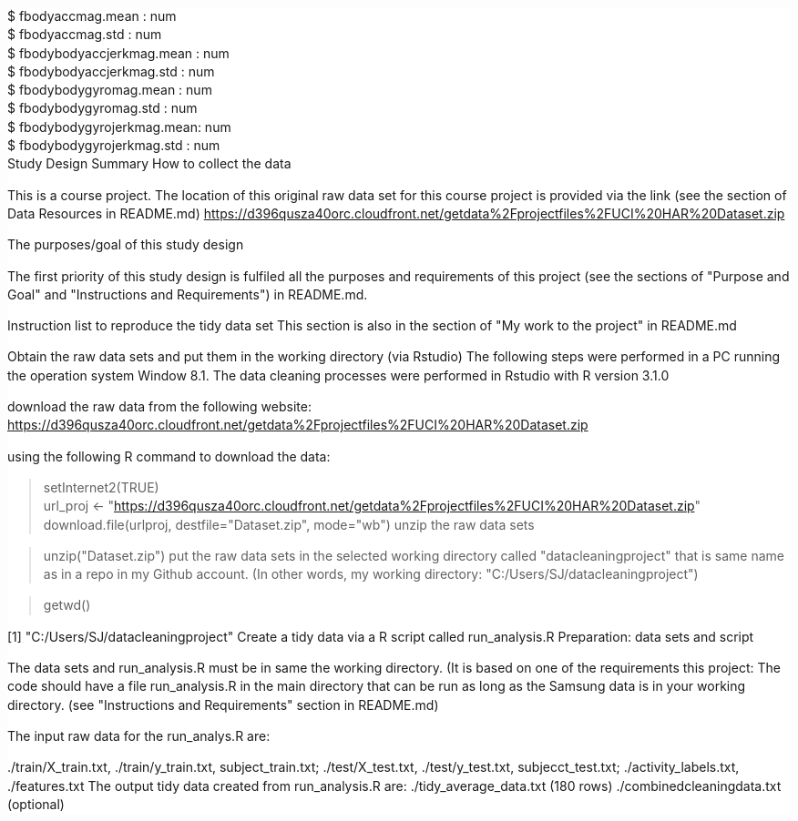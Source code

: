    $ fbodyaccmag.mean         : num  
   $ fbodyaccmag.std          : num  
   $ fbodybodyaccjerkmag.mean : num  
   $ fbodybodyaccjerkmag.std  : num  
   $ fbodybodygyromag.mean    : num  
   $ fbodybodygyromag.std     : num  
   $ fbodybodygyrojerkmag.mean: num  
   $ fbodybodygyrojerkmag.std : num  
Study Design Summary
How to collect the data

This is a course project. The location of this original raw data set for this course project is provided via the link (see the section of Data Resources in README.md) https://d396qusza40orc.cloudfront.net/getdata%2Fprojectfiles%2FUCI%20HAR%20Dataset.zip

The purposes/goal of this study design

The first priority of this study design is fulfiled all the purposes and requirements of this project (see the sections of "Purpose and Goal" and "Instructions and Requirements") in README.md.

Instruction list to reproduce the tidy data set
This section is also in the section of "My work to the project" in README.md

Obtain the raw data sets and put them in the working directory (via Rstudio)
The following steps were performed in a PC running the operation system Window 8.1. The data cleaning processes were performed in Rstudio with R version 3.1.0

download the raw data from the following website: https://d396qusza40orc.cloudfront.net/getdata%2Fprojectfiles%2FUCI%20HAR%20Dataset.zip

using the following R command to download the data:

  >setInternet2(TRUE)   
  >url_proj <- "https://d396qusza40orc.cloudfront.net/getdata%2Fprojectfiles%2FUCI%20HAR%20Dataset.zip"
  >download.file(urlproj, destfile="Dataset.zip", mode="wb")
unzip the raw data sets

 >unzip("Dataset.zip")
put the raw data sets in the selected working directory called "datacleaningproject" that is same name as in a repo in my Github account. (In other words, my working directory: "C:/Users/SJ/datacleaningproject")

   >getwd()

   [1] "C:/Users/SJ/datacleaningproject"
Create a tidy data via a R script called run_analysis.R
Preparation: data sets and script

The data sets and run_analysis.R must be in same the working directory. (It is based on one of the requirements this project: The code should have a file run_analysis.R in the main directory that can be run as long as the Samsung data is in your working directory. (see "Instructions and Requirements" section in README.md)

The input raw data for the run_analys.R are:

 ./train/X_train.txt, ./train/y_train.txt, subject_train.txt;
 ./test/X_test.txt, ./test/y_test.txt,  subjecct_test.txt;
 ./activity_labels.txt, ./features.txt
The output tidy data created from run_analysis.R are: ./tidy_average_data.txt (180 rows) ./combinedcleaningdata.txt (optional)
